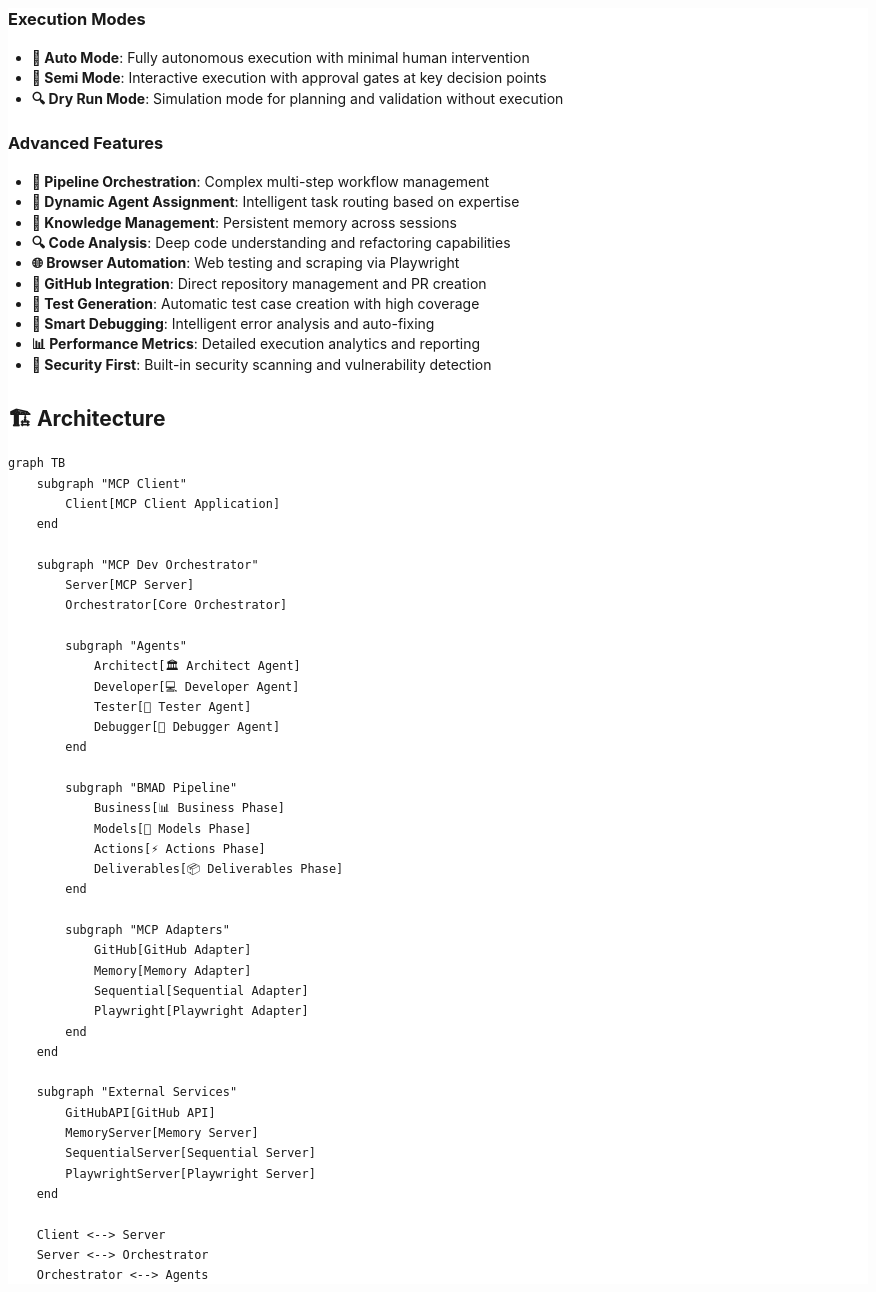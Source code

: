 ### Execution Modes

- **🤖 Auto Mode**: Fully autonomous execution with minimal human intervention
- **👥 Semi Mode**: Interactive execution with approval gates at key decision points  
- **🔍 Dry Run Mode**: Simulation mode for planning and validation without execution

### Advanced Features

- **🔄 Pipeline Orchestration**: Complex multi-step workflow management
- **🧩 Dynamic Agent Assignment**: Intelligent task routing based on expertise
- **📝 Knowledge Management**: Persistent memory across sessions
- **🔍 Code Analysis**: Deep code understanding and refactoring capabilities
- **🌐 Browser Automation**: Web testing and scraping via Playwright
- **🔗 GitHub Integration**: Direct repository management and PR creation
- **🧪 Test Generation**: Automatic test case creation with high coverage
- **🐛 Smart Debugging**: Intelligent error analysis and auto-fixing
- **📊 Performance Metrics**: Detailed execution analytics and reporting
- **🔐 Security First**: Built-in security scanning and vulnerability detection

## 🏗️ Architecture

```mermaid
graph TB
    subgraph "MCP Client"
        Client[MCP Client Application]
    end
    
    subgraph "MCP Dev Orchestrator"
        Server[MCP Server]
        Orchestrator[Core Orchestrator]
        
        subgraph "Agents"
            Architect[🏛️ Architect Agent]
            Developer[💻 Developer Agent]
            Tester[🧪 Tester Agent]
            Debugger[🐛 Debugger Agent]
        end
        
        subgraph "BMAD Pipeline"
            Business[📊 Business Phase]
            Models[📐 Models Phase]
            Actions[⚡ Actions Phase]
            Deliverables[📦 Deliverables Phase]
        end
        
        subgraph "MCP Adapters"
            GitHub[GitHub Adapter]
            Memory[Memory Adapter]
            Sequential[Sequential Adapter]
            Playwright[Playwright Adapter]
        end
    end
    
    subgraph "External Services"
        GitHubAPI[GitHub API]
        MemoryServer[Memory Server]
        SequentialServer[Sequential Server]
        PlaywrightServer[Playwright Server]
    end
    
    Client <--> Server
    Server <--> Orchestrator
    Orchestrator <--> Agents
```